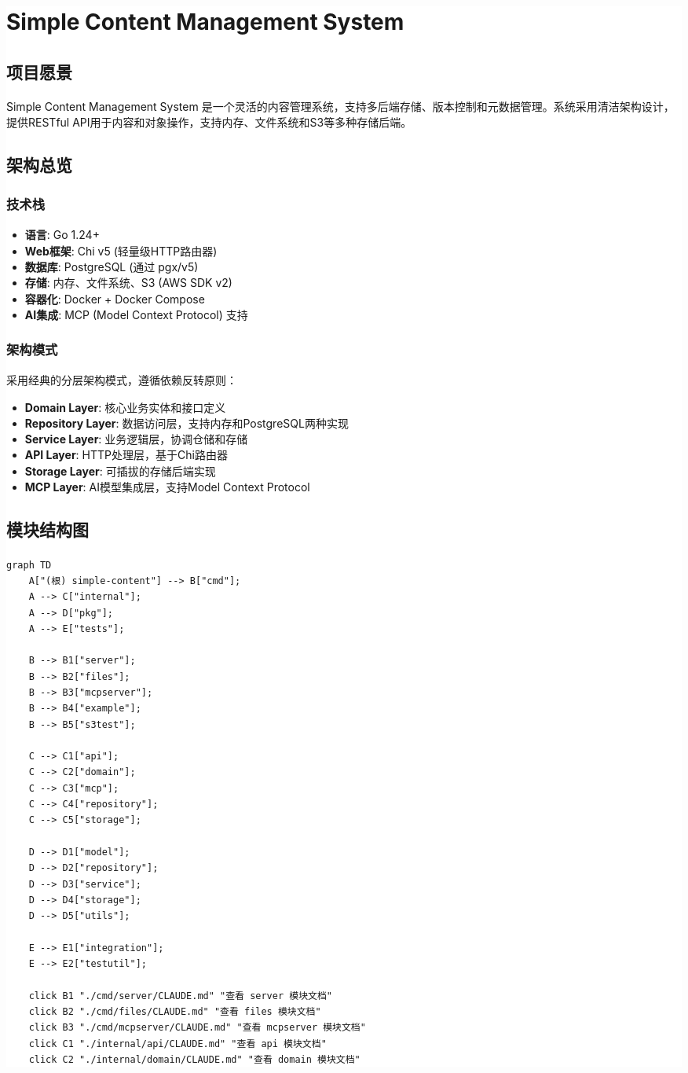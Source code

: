 # Simple Content Management System

## 项目愿景

Simple Content Management System 是一个灵活的内容管理系统，支持多后端存储、版本控制和元数据管理。系统采用清洁架构设计，提供RESTful API用于内容和对象操作，支持内存、文件系统和S3等多种存储后端。

## 架构总览

### 技术栈
- **语言**: Go 1.24+
- **Web框架**: Chi v5 (轻量级HTTP路由器)
- **数据库**: PostgreSQL (通过 pgx/v5)
- **存储**: 内存、文件系统、S3 (AWS SDK v2)
- **容器化**: Docker + Docker Compose
- **AI集成**: MCP (Model Context Protocol) 支持

### 架构模式
采用经典的分层架构模式，遵循依赖反转原则：
- **Domain Layer**: 核心业务实体和接口定义
- **Repository Layer**: 数据访问层，支持内存和PostgreSQL两种实现
- **Service Layer**: 业务逻辑层，协调仓储和存储
- **API Layer**: HTTP处理层，基于Chi路由器
- **Storage Layer**: 可插拔的存储后端实现
- **MCP Layer**: AI模型集成层，支持Model Context Protocol

## 模块结构图

```mermaid
graph TD
    A["(根) simple-content"] --> B["cmd"];
    A --> C["internal"];
    A --> D["pkg"];
    A --> E["tests"];
    
    B --> B1["server"];
    B --> B2["files"];
    B --> B3["mcpserver"];
    B --> B4["example"];
    B --> B5["s3test"];
    
    C --> C1["api"];
    C --> C2["domain"];
    C --> C3["mcp"];
    C --> C4["repository"];
    C --> C5["storage"];
    
    D --> D1["model"];
    D --> D2["repository"];
    D --> D3["service"];
    D --> D4["storage"];
    D --> D5["utils"];
    
    E --> E1["integration"];
    E --> E2["testutil"];

    click B1 "./cmd/server/CLAUDE.md" "查看 server 模块文档"
    click B2 "./cmd/files/CLAUDE.md" "查看 files 模块文档"
    click B3 "./cmd/mcpserver/CLAUDE.md" "查看 mcpserver 模块文档"
    click C1 "./internal/api/CLAUDE.md" "查看 api 模块文档"
    click C2 "./internal/domain/CLAUDE.md" "查看 domain 模块文档"
```